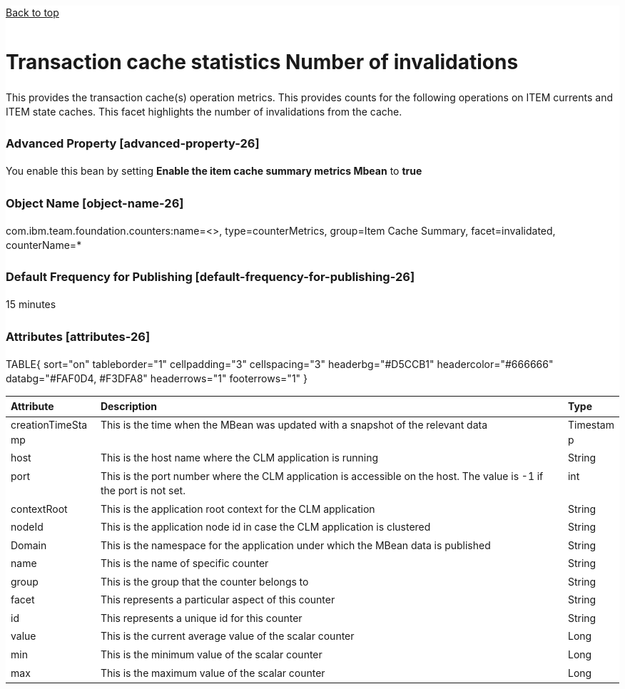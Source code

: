 [Back to top](#TopPage)

# Transaction cache statistics Number of invalidations

This provides the transaction cache(s) operation metrics. This provides
counts for the following operations on ITEM currents and ITEM state
caches. This facet highlights the number of invalidations from the
cache.

### Advanced Property [advanced-property-26]

You enable this bean by setting **Enable the item cache summary metrics
Mbean** to **true**

### Object Name [object-name-26]

com.ibm.team.foundation.counters:name=\<\>, type=counterMetrics,
group=Item Cache Summary, facet=invalidated, counterName=\*

### Default Frequency for Publishing [default-frequency-for-publishing-26]

15 minutes

### Attributes [attributes-26]

TABLE{ sort="on" tableborder="1" cellpadding="3" cellspacing="3"
headerbg="#D5CCB1" headercolor="#666666" databg="#FAF0D4, \#F3DFA8"
headerrows="1" footerrows="1" }

| Attribute | Description | Type |
|:---|:---|:---|
| creationTimeStamp | This is the time when the MBean was updated with a snapshot of the relevant data | Timestamp |
| host | This is the host name where the CLM application is running | String |
| port | This is the port number where the CLM application is accessible on the host. The value is -1 if the port is not set. | int |
| contextRoot | This is the application root context for the CLM application | String |
| nodeId | This is the application node id in case the CLM application is clustered | String |
| Domain | This is the namespace for the application under which the MBean data is published | String |
| name | This is the name of specific counter | String |
| group | This is the group that the counter belongs to | String |
| facet | This represents a particular aspect of this counter | String |
| id | This represents a unique id for this counter | String |
| value | This is the current average value of the scalar counter | Long |
| min | This is the minimum value of the scalar counter | Long |
| max | This is the maximum value of the scalar counter | Long |
